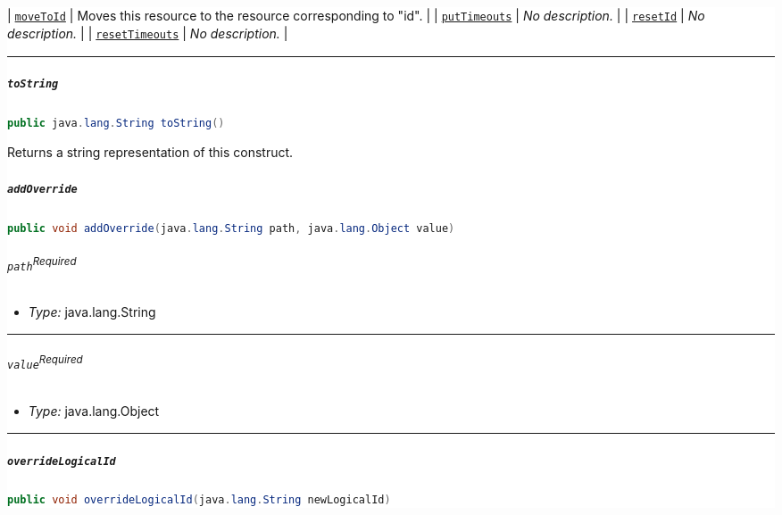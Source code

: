 | <code><a href="#rhizo-co-terraform-provider-oci.databaseExternalPluggableDatabaseOperationsInsightsManagement.DatabaseExternalPluggableDatabaseOperationsInsightsManagement.moveToId">moveToId</a></code> | Moves this resource to the resource corresponding to "id". |
| <code><a href="#rhizo-co-terraform-provider-oci.databaseExternalPluggableDatabaseOperationsInsightsManagement.DatabaseExternalPluggableDatabaseOperationsInsightsManagement.putTimeouts">putTimeouts</a></code> | *No description.* |
| <code><a href="#rhizo-co-terraform-provider-oci.databaseExternalPluggableDatabaseOperationsInsightsManagement.DatabaseExternalPluggableDatabaseOperationsInsightsManagement.resetId">resetId</a></code> | *No description.* |
| <code><a href="#rhizo-co-terraform-provider-oci.databaseExternalPluggableDatabaseOperationsInsightsManagement.DatabaseExternalPluggableDatabaseOperationsInsightsManagement.resetTimeouts">resetTimeouts</a></code> | *No description.* |

---

##### `toString` <a name="toString" id="rhizo-co-terraform-provider-oci.databaseExternalPluggableDatabaseOperationsInsightsManagement.DatabaseExternalPluggableDatabaseOperationsInsightsManagement.toString"></a>

```java
public java.lang.String toString()
```

Returns a string representation of this construct.

##### `addOverride` <a name="addOverride" id="rhizo-co-terraform-provider-oci.databaseExternalPluggableDatabaseOperationsInsightsManagement.DatabaseExternalPluggableDatabaseOperationsInsightsManagement.addOverride"></a>

```java
public void addOverride(java.lang.String path, java.lang.Object value)
```

###### `path`<sup>Required</sup> <a name="path" id="rhizo-co-terraform-provider-oci.databaseExternalPluggableDatabaseOperationsInsightsManagement.DatabaseExternalPluggableDatabaseOperationsInsightsManagement.addOverride.parameter.path"></a>

- *Type:* java.lang.String

---

###### `value`<sup>Required</sup> <a name="value" id="rhizo-co-terraform-provider-oci.databaseExternalPluggableDatabaseOperationsInsightsManagement.DatabaseExternalPluggableDatabaseOperationsInsightsManagement.addOverride.parameter.value"></a>

- *Type:* java.lang.Object

---

##### `overrideLogicalId` <a name="overrideLogicalId" id="rhizo-co-terraform-provider-oci.databaseExternalPluggableDatabaseOperationsInsightsManagement.DatabaseExternalPluggableDatabaseOperationsInsightsManagement.overrideLogicalId"></a>

```java
public void overrideLogicalId(java.lang.String newLogicalId)
```
